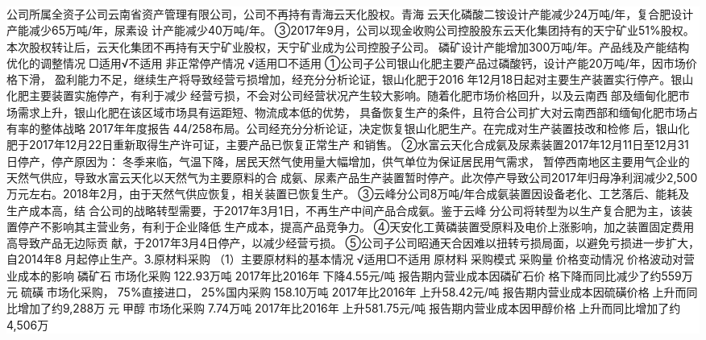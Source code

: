 公司所属全资子公司云南省资产管理有限公司，公司不再持有青海云天化股权。青海
云天化磷酸二铵设计产能减少24万吨/年，复合肥设计产能减少65万吨/年，尿素设
计产能减少40万吨/年。
③2017年9月，公司以现金收购公司控股股东云天化集团持有的天宁矿业51%股权。
本次股权转让后，云天化集团不再持有天宁矿业股权，天宁矿业成为公司控股子公司。
磷矿设计产能增加300万吨/年。产品线及产能结构优化的调整情况
□适用√不适用
非正常停产情况
√适用□不适用
①公司子公司银山化肥主要产品过磷酸钙，设计产能20万吨/年，因市场价格下滑，
盈利能力不足，继续生产将导致经营亏损增加，经充分分析论证，银山化肥于2016
年12月18日起对主要生产装置实行停产。银山化肥主要装置实施停产，有利于减少
经营亏损，不会对公司经营状况产生较大影响。随着化肥市场价格回升，以及云南西
部及缅甸化肥市场需求上升，银山化肥在该区域市场具有运距短、物流成本低的优势，
具备恢复生产的条件，且符合公司扩大对云南西部和缅甸化肥市场占有率的整体战略
2017年年度报告
44/258布局。公司经充分分析论证，决定恢复银山化肥生产。在完成对生产装置技改和检修
后，银山化肥于2017年12月22日重新取得生产许可证，主要产品已恢复正常生产
和销售。
②水富云天化合成氨及尿素装置2017年12月11日至12月31日停产，停产原因为：
冬季来临，气温下降，居民天然气使用量大幅增加，供气单位为保证居民用气需求，
暂停西南地区主要用气企业的天然气供应，导致水富云天化以天然气为主要原料的合
成氨、尿素产品生产装置暂时停产。此次停产导致公司2017年归母净利润减少2,500
万元左右。2018年2月，由于天然气供应恢复，相关装置已恢复生产。
③云峰分公司8万吨/年合成氨装置因设备老化、工艺落后、能耗及生产成本高，结
合公司的战略转型需要，于2017年3月1日，不再生产中间产品合成氨。鉴于云峰
分公司将转型为以生产复合肥为主，该装置停产不影响其主营业务，有利于企业降低
生产成本，提高产品竞争力。
④天安化工黄磷装置受原料及电价上涨影响，加之装置固定费用高导致产品无边际贡
献，于2017年3月4日停产，以减少经营亏损。
⑤公司子公司昭通天合因难以扭转亏损局面，以避免亏损进一步扩大，自2014年8
月起停止生产。3.原材料采购
（1）主要原材料的基本情况
√适用□不适用
原材料
采购模式
采购量
价格变动情况
价格波动对营业成本的影响
磷矿石
市场化采购
122.93万吨
2017年比2016年
下降4.55元/吨
报告期内营业成本因磷矿石价
格下降而同比减少了约559万
元
硫磺
市场化采购，
75%直接进口，
25%国内采购
158.10万吨
2017年比2016年
上升58.42元/吨
报告期内营业成本因硫磺价格
上升而同比增加了约9,288万
元
甲醇
市场化采购
7.74万吨
2017年比2016年
上升581.75元/吨
报告期内营业成本因甲醇价格
上升而同比增加了约4,506万